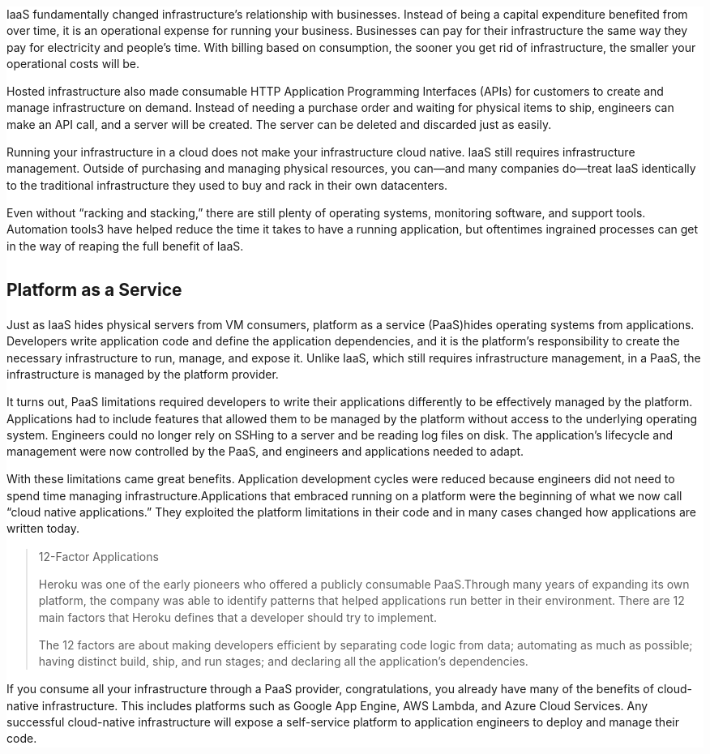 IaaS fundamentally changed infrastructure’s relationship with businesses. Instead of being a capital expenditure benefited from over time, it is an operational expense for running your business. Businesses can pay for their infrastructure the same way they pay for electricity and people’s time. With billing based on consumption, the sooner you get rid of infrastructure, the smaller your operational costs will be.

Hosted infrastructure also made consumable HTTP Application Programming Interfaces (APIs) for customers to create and manage infrastructure on demand. Instead of needing a purchase order and waiting for physical items to ship, engineers can make an API call, and a server will be created. The server can be deleted and discarded just as easily.

Running your infrastructure in a cloud does not make your infrastructure cloud native. IaaS still requires infrastructure management. Outside of purchasing and managing physical resources, you can—and many companies do—treat IaaS identically to the traditional infrastructure they used to buy and rack in their own datacenters.

Even without “racking and stacking,” there are still plenty of operating systems, monitoring software, and support tools. Automation tools3 have helped reduce the time it takes to have a running application, but oftentimes ingrained processes can get in the way of reaping the full benefit of IaaS.

## Platform as a Service

Just as IaaS hides physical servers from VM consumers, platform as a service (PaaS)hides operating systems from applications. Developers write application code and define the application dependencies, and it is the platform’s responsibility to create the necessary infrastructure to run, manage, and expose it. Unlike IaaS, which still requires infrastructure management, in a PaaS, the infrastructure is managed by the platform provider.

It turns out, PaaS limitations required developers to write their applications differently to be effectively managed by the platform. Applications had to include features that allowed them to be managed by the platform without access to the underlying operating system. Engineers could no longer rely on SSHing to a server and be reading log files on disk. The application’s lifecycle and management were now controlled by the PaaS, and engineers and applications needed to adapt.

With these limitations came great benefits. Application development cycles were reduced because engineers did not need to spend time managing infrastructure.Applications that embraced running on a platform were the beginning of what we now call “cloud native applications.” They exploited the platform limitations in their code and in many cases changed how applications are written today.

> 12-Factor Applications
>
> Heroku was one of the early pioneers who offered a publicly consumable PaaS.Through many years of expanding its own platform, the company was able to identify patterns that helped applications run better in their environment. There are 12 main factors that Heroku defines that a developer should try to implement.
>
> The 12 factors are about making developers efficient by separating code logic from data; automating as much as possible; having distinct build, ship, and run stages; and declaring all the application’s dependencies.

If you consume all your infrastructure through a PaaS provider, congratulations, you already have many of the benefits of cloud-native infrastructure. This includes platforms such as Google App Engine, AWS Lambda, and Azure Cloud Services. Any successful cloud-native infrastructure will expose a self-service platform to application engineers to deploy and manage their code.

